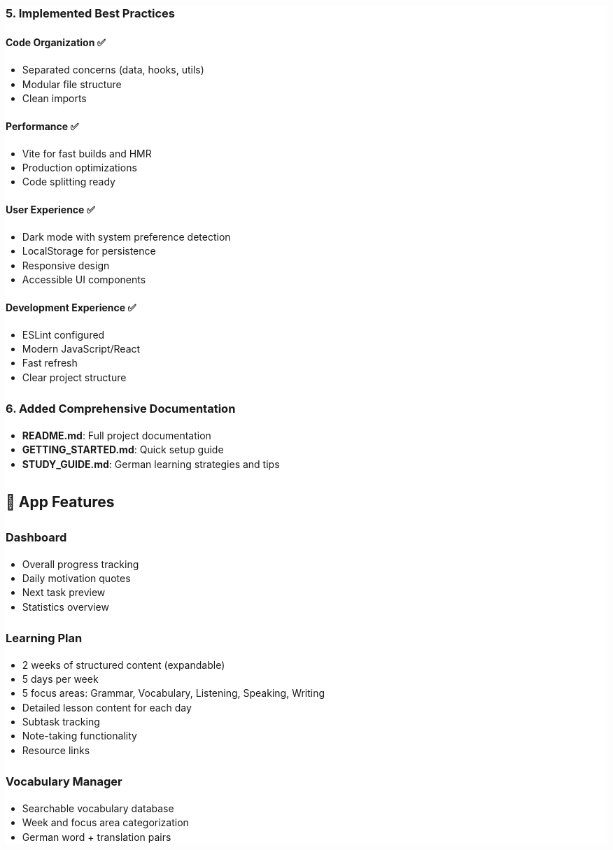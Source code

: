 ### 5. **Implemented Best Practices**

#### Code Organization ✅
- Separated concerns (data, hooks, utils)
- Modular file structure
- Clean imports

#### Performance ✅
- Vite for fast builds and HMR
- Production optimizations
- Code splitting ready

#### User Experience ✅
- Dark mode with system preference detection
- LocalStorage for persistence
- Responsive design
- Accessible UI components

#### Development Experience ✅
- ESLint configured
- Modern JavaScript/React
- Fast refresh
- Clear project structure

### 6. **Added Comprehensive Documentation**
- **README.md**: Full project documentation
- **GETTING_STARTED.md**: Quick setup guide
- **STUDY_GUIDE.md**: German learning strategies and tips

## 🎯 App Features

### Dashboard
- Overall progress tracking
- Daily motivation quotes
- Next task preview
- Statistics overview

### Learning Plan
- 2 weeks of structured content (expandable)
- 5 days per week
- 5 focus areas: Grammar, Vocabulary, Listening, Speaking, Writing
- Detailed lesson content for each day
- Subtask tracking
- Note-taking functionality
- Resource links

### Vocabulary Manager
- Searchable vocabulary database
- Week and focus area categorization
- German word + translation pairs
